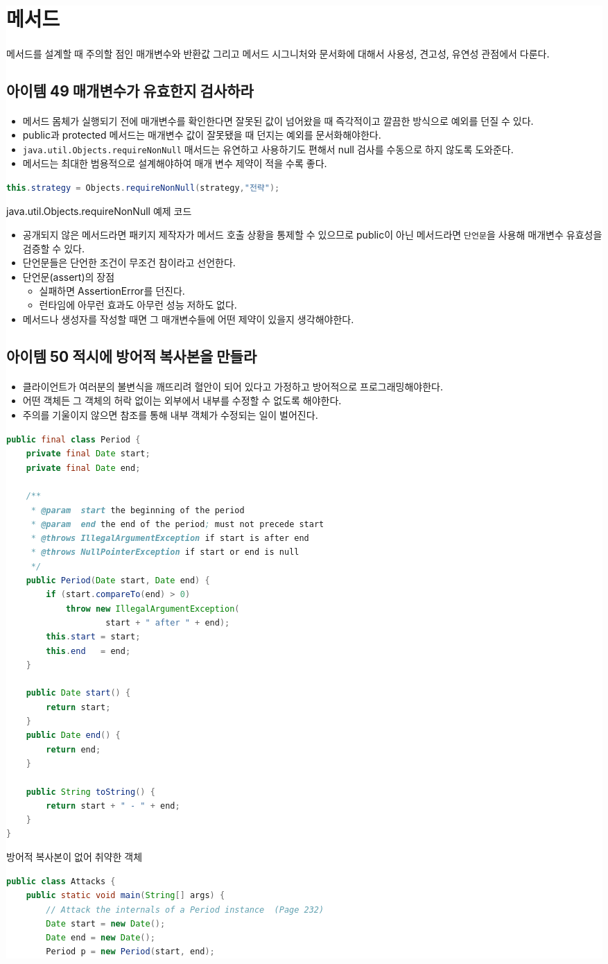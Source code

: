 # 메서드
메서드를 설계할 때 주의할 점인 매개변수와 반환값 그리고 메서드 시그니처와 문서화에 대해서 사용성, 견고성, 유연성 관점에서 다룬다.

## 아이템 49 매개변수가 유효한지 검사하라
- 메서드 몸체가 실행되기 전에 매개변수를 확인한다면 잘못된 값이 넘어왔을 때 즉각적이고 깔끔한 방식으로 예외를 던질 수 있다.
- public과 protected 메서드는 매개변수 값이 잘못됐을 때 던지는 예외를 문서화해야한다.
- `java.util.Objects.requireNonNull` 매서드는 유연하고 사용하기도 편해서 null 검사를 수동으로 하지 않도록 도와준다.
- 메서드는 최대한 범용적으로 설계해야하여 매개 변수 제약이 적을 수록 좋다.
```java
this.strategy = Objects.requireNonNull(strategy,"전략");
```
java.util.Objects.requireNonNull 예제 코드
- 공개되지 않은 메서드라면 패키지 제작자가 메서드 호출 상황을 통제할 수 있으므로 public이 아닌 메서드라면 `단언문`을 사용해 매개변수 유효성을 검증할 수 있다.
- 단언문들은 단언한 조건이 무조건 참이라고 선언한다.
- 단언문(assert)의 장점
  - 실패하면 AssertionError를 던진다.
  - 런타임에 아무런 효과도 아무런 성능 저하도 없다.
- 메서드나 생성자를 작성할 때면 그 매개변수들에 어떤 제약이 있을지 생각해야한다.

## 아이템 50 적시에 방어적 복사본을 만들라
- 클라이언트가 여러분의 불변식을 깨뜨리려 혈안이 되어 있다고 가정하고 방어적으로 프로그래밍해야한다.
- 어떤 객체든 그 객체의 허락 없이는 외부에서 내부를 수정할 수 없도록 해야한다.
- 주의를 기울이지 않으면 참조를 통해 내부 객체가 수정되는 일이 벌어진다.
```java
public final class Period {
    private final Date start;
    private final Date end;

    /**
     * @param  start the beginning of the period
     * @param  end the end of the period; must not precede start
     * @throws IllegalArgumentException if start is after end
     * @throws NullPointerException if start or end is null
     */
    public Period(Date start, Date end) {
        if (start.compareTo(end) > 0)
            throw new IllegalArgumentException(
                    start + " after " + end);
        this.start = start;
        this.end   = end;
    }

    public Date start() {
        return start;
    }
    public Date end() {
        return end;
    }

    public String toString() {
        return start + " - " + end;
    }
}
```
방어적 복사본이 없어 취약한 객체
```java
public class Attacks {
    public static void main(String[] args) {
        // Attack the internals of a Period instance  (Page 232)
        Date start = new Date();
        Date end = new Date();
        Period p = new Period(start, end);
```